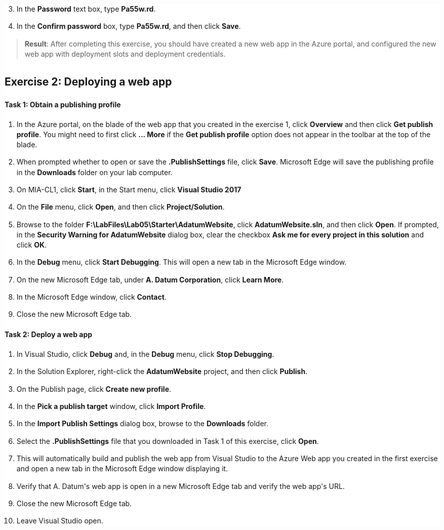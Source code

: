 3. In the **Password** text box, type **Pa55w.rd**.

4. In the **Confirm password** box, type **Pa55w.rd**, and then click **Save**.

> **Result**: After completing this exercise, you should have created a new web app in the Azure portal, and configured the new web app with deployment slots and deployment credentials.


## Exercise 2: Deploying a web app
  
#### Task 1: Obtain a publishing profile
  
1. In the Azure portal, on the blade of the web app that you created in the exercise 1, click **Overview** and then click **Get publish profile**. You might need to first click **... More** if the **Get publish profile** option does not appear in the toolbar at the top of the blade.

2. When prompted whether to open or save the **.PublishSettings** file, click **Save**. Microsoft Edge will save the publishing profile in the **Downloads** folder on your lab computer.

3. On MIA-CL1, click **Start**, in the Start menu, click **Visual Studio 2017**

4. On the **File** menu, click **Open**, and then click **Project/Solution**.

5. Browse to the folder **F:\\LabFiles\\Lab05\\Starter\\AdatumWebsite**, click **AdatumWebsite.sln**, and then click **Open**. If prompted, in the **Security Warning for AdatumWebsite** dialog box, clear the checkbox **Ask me for every project in this solution** and click **OK**.

6. In the **Debug** menu, click **Start Debugging**. This will open a new tab in the Microsoft Edge window.

7. On the new Microsoft Edge tab, under **A. Datum Corporation**, click **Learn More**.

8. In the Microsoft Edge window, click **Contact**.

9. Close the new Microsoft Edge tab.


#### Task 2: Deploy a web app
  
1. In Visual Studio, click **Debug** and, in the **Debug** menu, click **Stop Debugging**.

2. In the Solution Explorer, right-click the **AdatumWebsite** project, and then click **Publish**.

3. On the Publish page, click **Create new profile**.

4. In the **Pick a publish target** window, click **Import Profile**. 

5. In the **Import Publish Settings** dialog box, browse to the **Downloads** folder.

6. Select the **.PublishSettings** file that you downloaded in Task 1 of this exercise, click **Open**.

7. This will automatically build and publish the web app from Visual Studio to the Azure Web app you created in the first exercise and open a new tab in the Microsoft Edge window displaying it.

8. Verify that A. Datum's web app is open in a new Microsoft Edge tab and verify the web app's URL.

9. Close the new Microsoft Edge tab.

10. Leave Visual Studio open.
